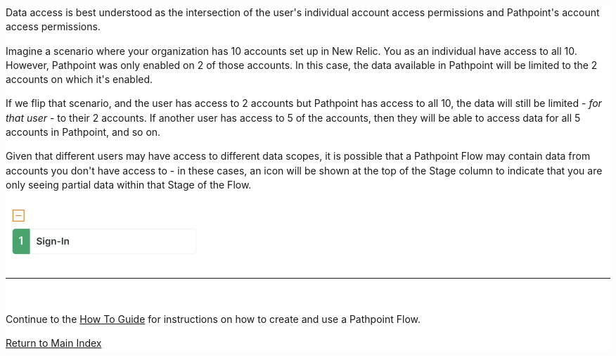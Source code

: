 Data access is best understood as the intersection of the user's individual account access permissions and Pathpoint's account access permissions.

Imagine a scenario where your organization has 10 accounts set up in New Relic. You as an individual have access to all 10. However, Pathpoint was only enabled on 2 of those accounts. In this case, the data available in Pathpoint will be limited to the 2 accounts on which it's enabled.

If we flip that scenario, and the user has access to 2 accounts but Pathpoint has access to all 10, the data will still be limited - _for that user_ - to their 2 accounts. If another user has access to 5 of the accounts, then they will be able to access data for all 5 accounts in Pathpoint, and so on.

Given that different users may have access to different data scopes, it is possible that a Pathpoint Flow may contain data from accounts you don't have access to - in these cases, an icon will be shown at the top of the Stage column to indicate that you are only seeing partial data within that Stage of the Flow.

![Screenshot No Access to Signals Icon](screenshots/concepts-signals-no-access.png)

---

<br/>

Continue to the [How To Guide](usage.md#how-to-guide) for instructions on how to create and use a Pathpoint Flow.

[Return to Main Index](index.md)
